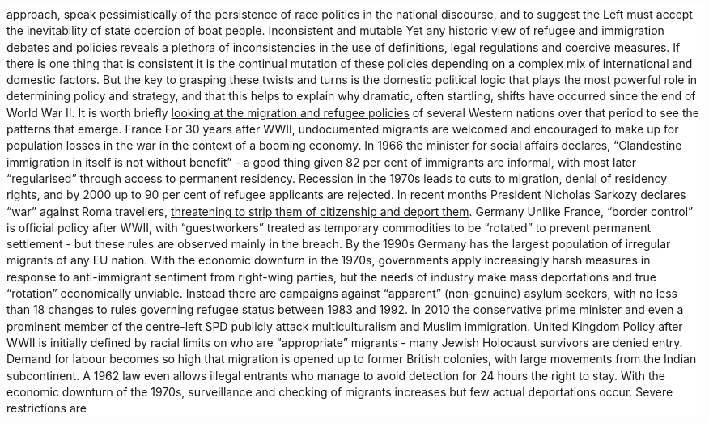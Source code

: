 approach, speak pessimistically of the persistence of race politics in
the national discourse, and to suggest the Left must accept the
inevitability of state coercion of boat people. Inconsistent and mutable
</span><span class="pt-DefaultParagraphFont-000013">Yet any historic
view of refugee and immigration debates and policies reveals a plethora
of inconsistencies in the use of definitions, legal regulations and
coercive
measures.</span><span class="pt-DefaultParagraphFont-000006" data-space="preserve">
</span><span class="pt-DefaultParagraphFont-000013">If there is one
thing that is consistent it is the continual mutation of these policies
depending on a complex mix of international and domestic factors. But
the key to grasping these twists and turns is the domestic political
logic that plays the most powerful role in determining policy and
strategy, and that this helps to explain why dramatic, often startling,
shifts have occurred since the end of World War
II</span><span class="pt-DefaultParagraphFont-000006" data-space="preserve">.
</span><span class="pt-DefaultParagraphFont-000013" data-space="preserve">It
is worth briefly </span>[<span class="pt-Hyperlink-000014">looking at
the migration and refugee
policies</span>](http://www.palgrave.com/products/title.aspx?pid=260975)<span class="pt-DefaultParagraphFont-000013" data-space="preserve"> of</span><span class="pt-DefaultParagraphFont-000006" data-space="preserve">
</span><span class="pt-DefaultParagraphFont-000012" data-space="preserve">several
Western nations over that period to see the patterns that emerge. France
For 30 years after WWII, undocumented migrants are welcomed and
encouraged to make up for population losses in the war in the context of
a booming economy. In 1966 the minister for social affairs declares,
“Clandestine immigration in itself is not without benefit” - a good
thing given 82 per cent of immigrants are informal, with most later
“regularised” through access to permanent residency. Recession in the
1970s leads to cuts to migration, denial of residency rights, and by
2000 up to 90 per cent of refugee applicants are rejected. In recent
months President Nicholas Sarkozy declares “war” against Roma
travellers, </span>[<span class="pt-Hyperlink">threatening to strip them
of citizenship and deport
them</span>](http://www.abc.net.au/news/stories/2010/09/07/3004410.htm)<span class="pt-DefaultParagraphFont-000012" data-space="preserve">.
Germany Unlike France, “border control” is official policy after WWII,
with “guestworkers” treated as temporary commodities to be “rotated” to
prevent permanent settlement - but these rules are observed mainly in
the breach. By the 1990s Germany has the largest population of irregular
migrants of any EU nation. With the economic downturn in the 1970s,
governments apply increasingly harsh measures in response to
anti-immigrant sentiment from right-wing parties, but the needs of
industry make mass deportations and true “rotation” economically
unviable. Instead there are campaigns against “apparent” (non-genuine)
asylum seekers, with no less than 18 changes to rules governing refugee
status between 1983 and 1992. In 2010
the </span>[<span class="pt-Hyperlink">conservative prime
minister</span>](http://www.smh.com.au/world/multiculturalism-in-germany-has-failed-says-chancellor-20101017-16p7h.html)<span class="pt-DefaultParagraphFont-000012" data-space="preserve"> and
even </span>[<span class="pt-Hyperlink">a prominent
member</span>](http://www.theaustralian.com.au/news/world/german-banker-thilo-sarrazin-defends-racism/story-e6frg6so-1225912524846)<span class="pt-DefaultParagraphFont-000012" data-space="preserve"> of
the centre-left SPD publicly attack multiculturalism and Muslim
immigration. United Kingdom Policy after WWII is initially defined by
racial limits on who are “appropriate” migrants - many Jewish Holocaust
survivors are denied entry. Demand for labour becomes so high that
migration is opened up to former British colonies, with large movements
from the Indian subcontinent. A 1962 law even allows illegal entrants
who manage to avoid detection for 24 hours the right to stay. With the
economic downturn of the 1970s, surveillance and checking of migrants
increases but few actual deportations occur. Severe restrictions are